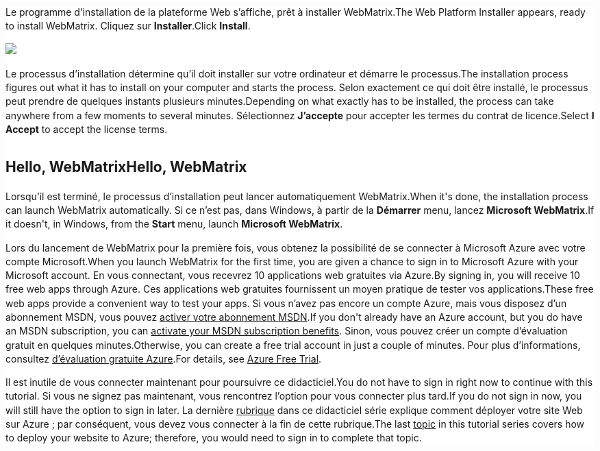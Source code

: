 <span data-ttu-id="998c8-207">Le programme d’installation de la plateforme Web s’affiche, prêt à installer WebMatrix.</span><span class="sxs-lookup"><span data-stu-id="998c8-207">The Web Platform Installer appears, ready to install WebMatrix.</span></span> <span data-ttu-id="998c8-208">Cliquez sur **Installer**.</span><span class="sxs-lookup"><span data-stu-id="998c8-208">Click **Install**.</span></span>

![](getting-started/_static/image6.png)

<span data-ttu-id="998c8-209">Le processus d’installation détermine qu’il doit installer sur votre ordinateur et démarre le processus.</span><span class="sxs-lookup"><span data-stu-id="998c8-209">The installation process figures out what it has to install on your computer and starts the process.</span></span> <span data-ttu-id="998c8-210">Selon exactement ce qui doit être installé, le processus peut prendre de quelques instants plusieurs minutes.</span><span class="sxs-lookup"><span data-stu-id="998c8-210">Depending on what exactly has to be installed, the process can take anywhere from a few moments to several minutes.</span></span> <span data-ttu-id="998c8-211">Sélectionnez **J’accepte** pour accepter les termes du contrat de licence.</span><span class="sxs-lookup"><span data-stu-id="998c8-211">Select **I Accept** to accept the license terms.</span></span>

## <a name="hello-webmatrix"></a><span data-ttu-id="998c8-212">Hello, WebMatrix</span><span class="sxs-lookup"><span data-stu-id="998c8-212">Hello, WebMatrix</span></span>

<span data-ttu-id="998c8-213">Lorsqu’il est terminé, le processus d’installation peut lancer automatiquement WebMatrix.</span><span class="sxs-lookup"><span data-stu-id="998c8-213">When it's done, the installation process can launch WebMatrix automatically.</span></span> <span data-ttu-id="998c8-214">Si ce n’est pas, dans Windows, à partir de la **Démarrer** menu, lancez **Microsoft WebMatrix**.</span><span class="sxs-lookup"><span data-stu-id="998c8-214">If it doesn't, in Windows, from the **Start** menu, launch **Microsoft WebMatrix**.</span></span>

<span data-ttu-id="998c8-215">Lors du lancement de WebMatrix pour la première fois, vous obtenez la possibilité de se connecter à Microsoft Azure avec votre compte Microsoft.</span><span class="sxs-lookup"><span data-stu-id="998c8-215">When you launch WebMatrix for the first time, you are given a chance to sign in to Microsoft Azure with your Microsoft account.</span></span> <span data-ttu-id="998c8-216">En vous connectant, vous recevrez 10 applications web gratuites via Azure.</span><span class="sxs-lookup"><span data-stu-id="998c8-216">By signing in, you will receive 10 free web apps through Azure.</span></span> <span data-ttu-id="998c8-217">Ces applications web gratuites fournissent un moyen pratique de tester vos applications.</span><span class="sxs-lookup"><span data-stu-id="998c8-217">These free web apps provide a convenient way to test your apps.</span></span> <span data-ttu-id="998c8-218">Si vous n’avez pas encore un compte Azure, mais vous disposez d’un abonnement MSDN, vous pouvez [activer votre abonnement MSDN](https://www.windowsazure.com/pricing/member-offers/msdn-benefits-details/?WT.mc_id=A443DD604).</span><span class="sxs-lookup"><span data-stu-id="998c8-218">If you don't already have an Azure account, but you do have an MSDN subscription, you can [activate your MSDN subscription benefits](https://www.windowsazure.com/pricing/member-offers/msdn-benefits-details/?WT.mc_id=A443DD604).</span></span> <span data-ttu-id="998c8-219">Sinon, vous pouvez créer un compte d’évaluation gratuit en quelques minutes.</span><span class="sxs-lookup"><span data-stu-id="998c8-219">Otherwise, you can create a free trial account in just a couple of minutes.</span></span> <span data-ttu-id="998c8-220">Pour plus d’informations, consultez [d’évaluation gratuite Azure](https://azure.microsoft.com/free/?WT.mc_id=A443DD604).</span><span class="sxs-lookup"><span data-stu-id="998c8-220">For details, see [Azure Free Trial](https://azure.microsoft.com/free/?WT.mc_id=A443DD604).</span></span>

<span data-ttu-id="998c8-221">Il est inutile de vous connecter maintenant pour poursuivre ce didacticiel.</span><span class="sxs-lookup"><span data-stu-id="998c8-221">You do not have to sign in right now to continue with this tutorial.</span></span> <span data-ttu-id="998c8-222">Si vous ne signez pas maintenant, vous rencontrez l’option pour vous connecter plus tard.</span><span class="sxs-lookup"><span data-stu-id="998c8-222">If you do not sign in now, you will still have the option to sign in later.</span></span> <span data-ttu-id="998c8-223">La dernière [rubrique](publishing.md) dans ce didacticiel série explique comment déployer votre site Web sur Azure ; par conséquent, vous devez vous connecter à la fin de cette rubrique.</span><span class="sxs-lookup"><span data-stu-id="998c8-223">The last [topic](publishing.md) in this tutorial series covers how to deploy your website to Azure; therefore, you would need to sign in to complete that topic.</span></span>
